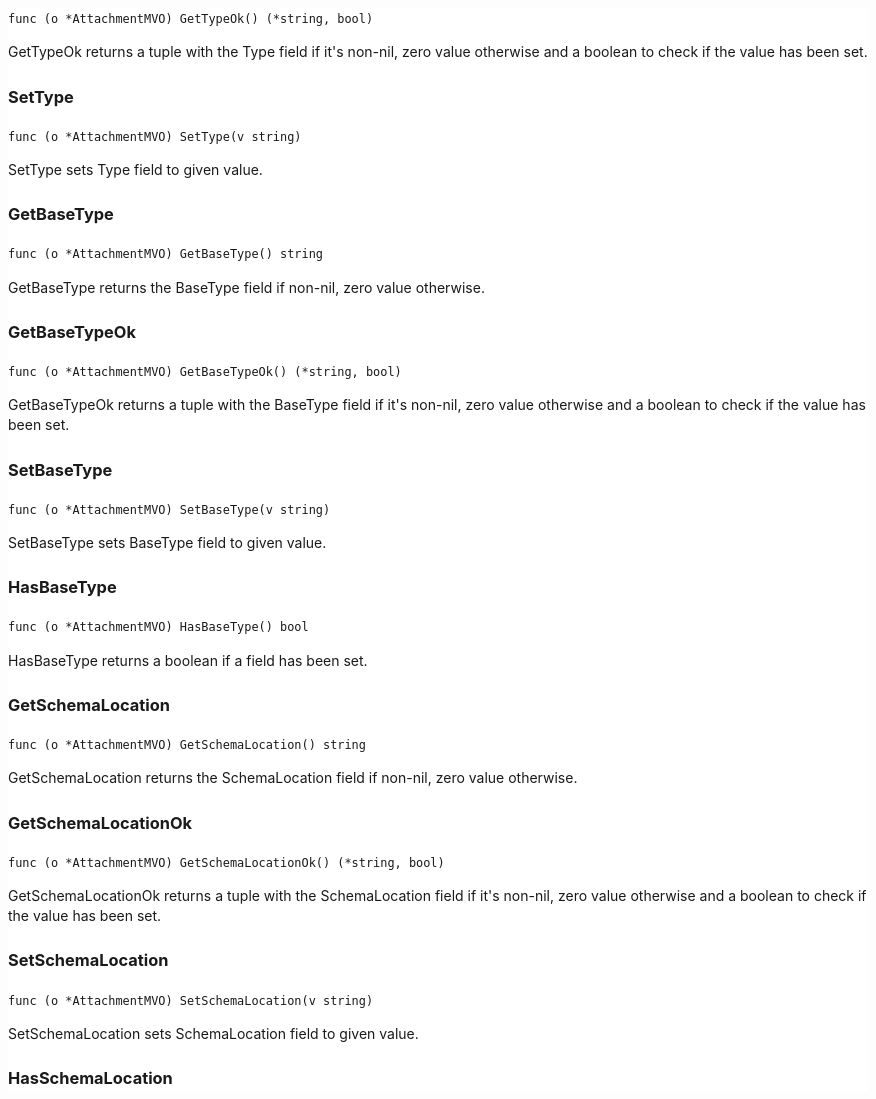 `func (o *AttachmentMVO) GetTypeOk() (*string, bool)`

GetTypeOk returns a tuple with the Type field if it's non-nil, zero value otherwise
and a boolean to check if the value has been set.

### SetType

`func (o *AttachmentMVO) SetType(v string)`

SetType sets Type field to given value.


### GetBaseType

`func (o *AttachmentMVO) GetBaseType() string`

GetBaseType returns the BaseType field if non-nil, zero value otherwise.

### GetBaseTypeOk

`func (o *AttachmentMVO) GetBaseTypeOk() (*string, bool)`

GetBaseTypeOk returns a tuple with the BaseType field if it's non-nil, zero value otherwise
and a boolean to check if the value has been set.

### SetBaseType

`func (o *AttachmentMVO) SetBaseType(v string)`

SetBaseType sets BaseType field to given value.

### HasBaseType

`func (o *AttachmentMVO) HasBaseType() bool`

HasBaseType returns a boolean if a field has been set.

### GetSchemaLocation

`func (o *AttachmentMVO) GetSchemaLocation() string`

GetSchemaLocation returns the SchemaLocation field if non-nil, zero value otherwise.

### GetSchemaLocationOk

`func (o *AttachmentMVO) GetSchemaLocationOk() (*string, bool)`

GetSchemaLocationOk returns a tuple with the SchemaLocation field if it's non-nil, zero value otherwise
and a boolean to check if the value has been set.

### SetSchemaLocation

`func (o *AttachmentMVO) SetSchemaLocation(v string)`

SetSchemaLocation sets SchemaLocation field to given value.

### HasSchemaLocation
